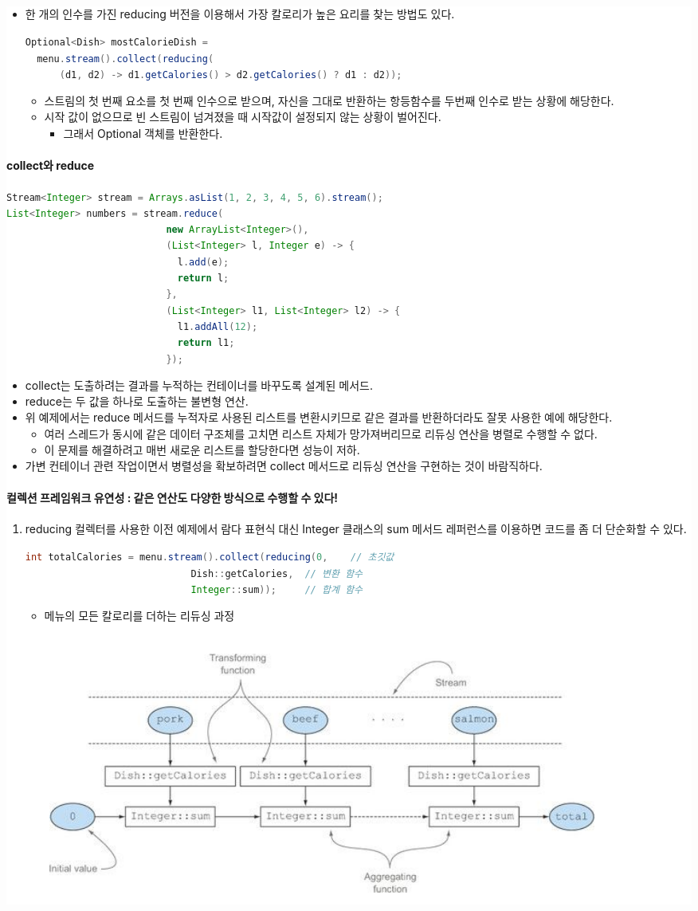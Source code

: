 * 한 개의 인수를 가진 reducing 버전을 이용해서 가장 칼로리가 높은 요리를 찾는 방법도 있다.

  ```java
  Optional<Dish> mostCalorieDish =
  	menu.stream().collect(reducing(
  		(d1, d2) -> d1.getCalories() > d2.getCalories() ? d1 : d2));
  ```

  * 스트림의 첫 번째 요소를 첫 번째 인수으로 받으며, 자신을 그대로 반환하는 항등함수를 두번째 인수로 받는 상황에 해당한다.
  * 시작 값이 없으므로 빈 스트림이 넘겨졌을 때 시작값이 설정되지 않는 상황이 벌어진다.
    * 그래서 Optional 객체를 반환한다.



#### collect와 reduce

```java
Stream<Integer> stream = Arrays.asList(1, 2, 3, 4, 5, 6).stream();
List<Integer> numbers = stream.reduce(
							new ArrayList<Integer>(),
							(List<Integer> l, Integer e) -> {
                              l.add(e);
                              return l;
							},
							(List<Integer> l1, List<Integer> l2) -> {
                              l1.addAll(12);
                              return l1;
							});
```

* collect는 도출하려는 결과를 누적하는 컨테이너를 바꾸도록 설계된 메서드.
* reduce는 두 값을 하나로 도출하는 불변형 연산.
* 위 예제에서는 reduce 메서드를 누적자로 사용된 리스트를 변환시키므로 같은 결과를 반환하더라도 잘못 사용한 예에 해당한다.
  * 여러 스레드가 동시에 같은 데이터 구조체를 고치면 리스트 자체가 망가져버리므로 리듀싱 연산을 병렬로 수행할 수 없다.
  * 이 문제를 해결하려고 매번 새로운 리스트를 할당한다면 성능이 저하.
* 가변 컨테이너 관련 작업이면서 병렬성을 확보하려면 collect 메서드로 리듀싱 연산을 구현하는 것이 바람직하다.



#### 컬렉션 프레임워크 유연성 : 같은 연산도 다양한 방식으로 수행할 수 있다!

1. reducing 컬렉터를 사용한 이전 예제에서 람다 표현식 대신 Integer 클래스의 sum 메서드 레퍼런스를 이용하면 코드를 좀 더 단순화할 수 있다.

   ```java
   int totalCalories = menu.stream().collect(reducing(0,	// 초깃값
   								Dish::getCalories,	// 변환 함수
   								Integer::sum));		// 합계 함수
   ```

   * 메뉴의 모든 칼로리를 더하는 리듀싱 과정

     ![](java8_chap6_3.png)
